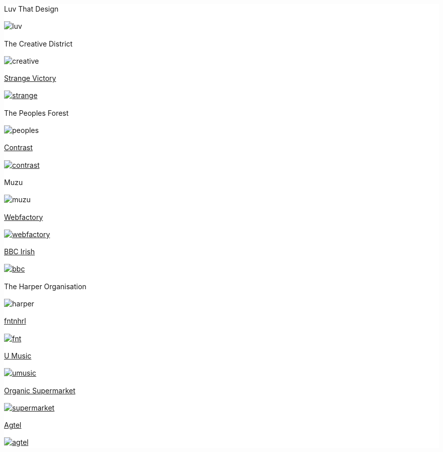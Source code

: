 Luv That Design

![luv](https://archive.smashing.media/assets/344dbf88-fdf9-42bb-adb4-46f01eedd629/6c057d49-d4d3-4849-8839-906c1e7ded98/luv.jpg)

The Creative District

![creative](https://archive.smashing.media/assets/344dbf88-fdf9-42bb-adb4-46f01eedd629/69d0cce9-8e6d-4c96-9efe-0008f79109d2/creative.jpg)

<a href="https://strangevictory.co.uk/">Strange Victory</a>

[![strange](https://archive.smashing.media/assets/344dbf88-fdf9-42bb-adb4-46f01eedd629/e754aa74-51c2-442d-9d76-b5f396248f0d/strange.jpg)](https://strangevictory.co.uk/)

The Peoples Forest

![peoples](https://archive.smashing.media/assets/344dbf88-fdf9-42bb-adb4-46f01eedd629/7a19f2ea-7ca7-4238-96c3-6bbe2483ad5e/peoples.jpg)

<a href="https://www.contrast.ie/">Contrast</a>

[![contrast](https://archive.smashing.media/assets/344dbf88-fdf9-42bb-adb4-46f01eedd629/0d0d841c-1770-4bb8-aa51-fb1fe0b5e38d/contrast.jpg)](https://www.contrast.ie/)

Muzu

![muzu](https://archive.smashing.media/assets/344dbf88-fdf9-42bb-adb4-46f01eedd629/1ba2308b-3dd2-4344-ac56-62cf30e895af/muzu.jpg)

<a href="https://www.webfactory.ie/">Webfactory</a>

[![webfactory](https://archive.smashing.media/assets/344dbf88-fdf9-42bb-adb4-46f01eedd629/847cae2b-3cfc-425b-9de3-eac96059c183/webfactory.jpg)](https://www.webfactory.ie/)

<a href="https://www.bbc.co.uk/irish/">BBC Irish</a>

[![bbc](https://archive.smashing.media/assets/344dbf88-fdf9-42bb-adb4-46f01eedd629/5ba6beaa-140d-4aac-878e-ab414de4e9f9/bbc.jpg)](https://www.bbc.co.uk/irish/)

The Harper Organisation

![harper](https://archive.smashing.media/assets/344dbf88-fdf9-42bb-adb4-46f01eedd629/9227e1ea-7b4f-48c4-b5c7-70b47c7937c4/harper.jpg)

<a href="https://www.fntnhrl.com/">fntnhrl</a>

[![fnt](https://archive.smashing.media/assets/344dbf88-fdf9-42bb-adb4-46f01eedd629/41aa5c06-5477-4602-b3ab-fc17302f70e0/fnt.jpg)](https://www.fntnhrl.com/)

<a href="https://www.umusic.ie/">U Music</a>

[![umusic](https://archive.smashing.media/assets/344dbf88-fdf9-42bb-adb4-46f01eedd629/9d897dd3-bb1a-4c95-bf6b-ea7adbde158b/umusic.jpg)](https://www.umusic.ie/)

<a href="https://www.organicsupermarket.ie/">Organic Supermarket</a>

[![supermarket](https://archive.smashing.media/assets/344dbf88-fdf9-42bb-adb4-46f01eedd629/3dfe2b63-89b0-40cb-a188-abbf08c03001/supermarket.jpg)](https://www.organicsupermarket.ie/)

<a href="https://www.agtel.ie/">Agtel</a>

[![agtel](https://archive.smashing.media/assets/344dbf88-fdf9-42bb-adb4-46f01eedd629/41949e4f-80c8-443d-b0fd-ae395445278b/agtel.jpg)](https://www.agtel.ie/)
